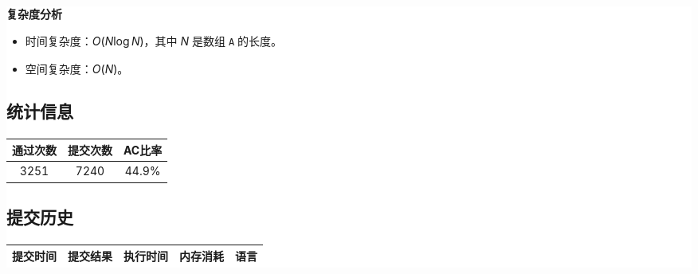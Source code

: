 
**复杂度分析**

* 时间复杂度：$O(N \log N)$，其中 $N$ 是数组 `A` 的长度。

* 空间复杂度：$O(N)$。





## 统计信息
| 通过次数 | 提交次数 | AC比率 |
| :------: | :------: | :------: |
|    3251    |    7240    |   44.9%   |

## 提交历史
| 提交时间 | 提交结果 | 执行时间 |  内存消耗  | 语言 |
| :------: | :------: | :------: | :--------: | :--------: |
